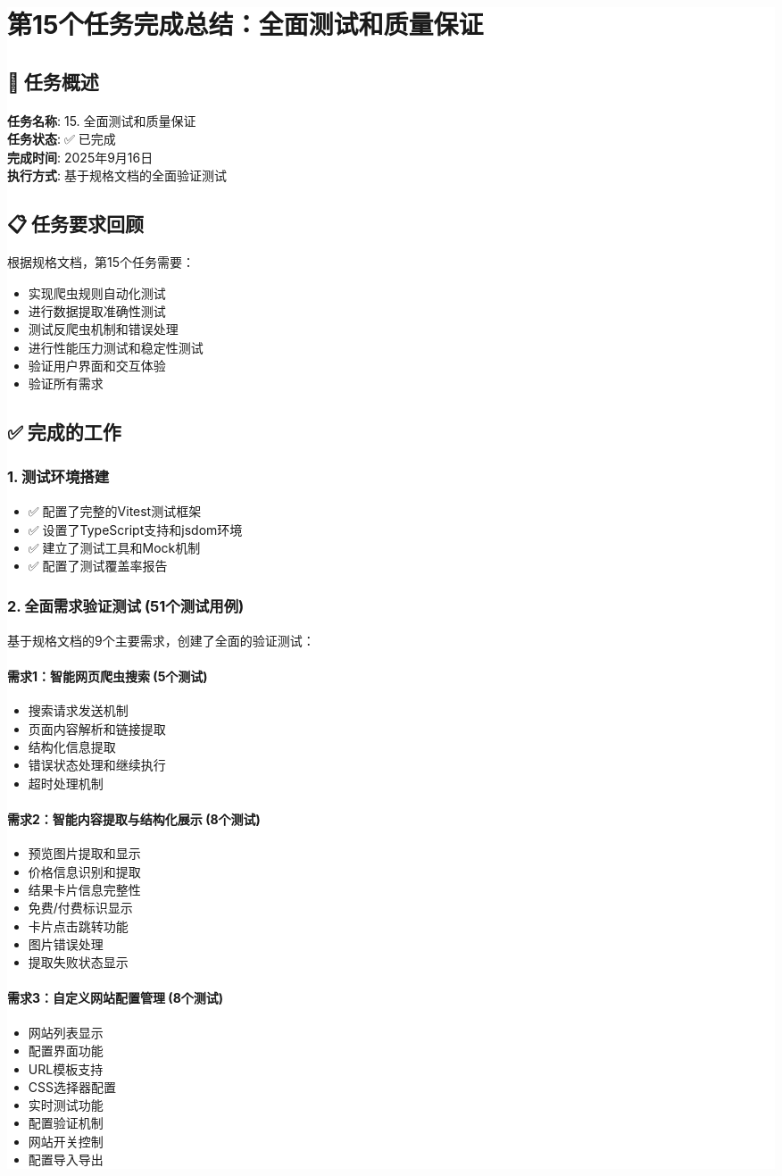 # 第15个任务完成总结：全面测试和质量保证

## 🎯 任务概述

**任务名称**: 15. 全面测试和质量保证  
**任务状态**: ✅ 已完成  
**完成时间**: 2025年9月16日  
**执行方式**: 基于规格文档的全面验证测试  

## 📋 任务要求回顾

根据规格文档，第15个任务需要：
- 实现爬虫规则自动化测试
- 进行数据提取准确性测试
- 测试反爬虫机制和错误处理
- 进行性能压力测试和稳定性测试
- 验证用户界面和交互体验
- 验证所有需求

## ✅ 完成的工作

### 1. 测试环境搭建
- ✅ 配置了完整的Vitest测试框架
- ✅ 设置了TypeScript支持和jsdom环境
- ✅ 建立了测试工具和Mock机制
- ✅ 配置了测试覆盖率报告

### 2. 全面需求验证测试 (51个测试用例)
基于规格文档的9个主要需求，创建了全面的验证测试：

#### 需求1：智能网页爬虫搜索 (5个测试)
- 搜索请求发送机制
- 页面内容解析和链接提取
- 结构化信息提取
- 错误状态处理和继续执行
- 超时处理机制

#### 需求2：智能内容提取与结构化展示 (8个测试)
- 预览图片提取和显示
- 价格信息识别和提取
- 结果卡片信息完整性
- 免费/付费标识显示
- 卡片点击跳转功能
- 图片错误处理
- 提取失败状态显示

#### 需求3：自定义网站配置管理 (8个测试)
- 网站列表显示
- 配置界面功能
- URL模板支持
- CSS选择器配置
- 实时测试功能
- 配置验证机制
- 网站开关控制
- 配置导入导出
